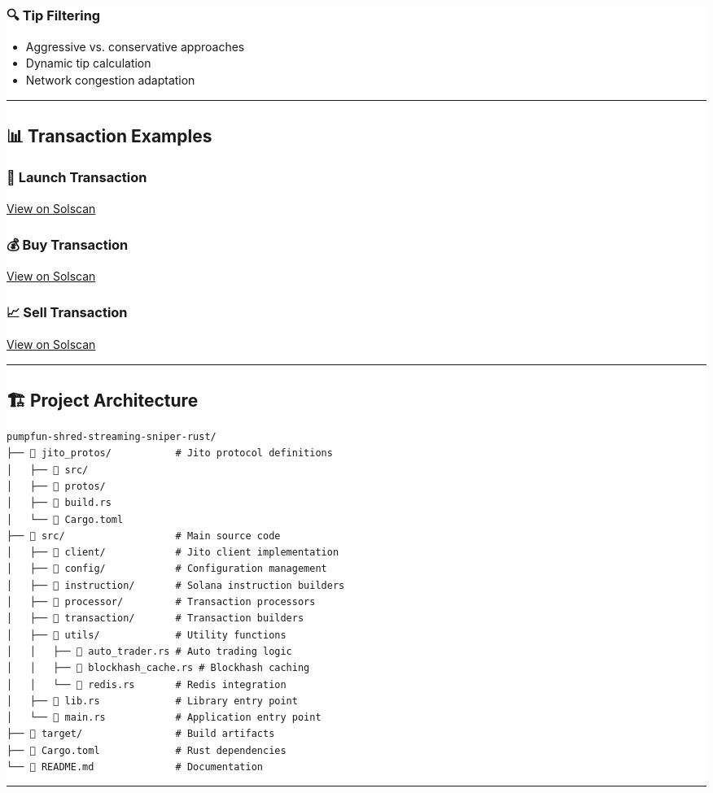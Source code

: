 ### 🔍 **Tip Filtering**
- Aggressive vs. conservative approaches
- Dynamic tip calculation
- Network congestion adaptation

---

## 📊 Transaction Examples

### 🚀 **Launch Transaction**
[View on Solscan](https://solscan.io/tx/3DT75WmqQsexqJ1NfekCpBPyzAkScFbPSAd8rmTQNpzLp78cGTwxAUamxeejN27fY1axB3pzBZdEijyRv1cbrSFo)

### 💰 **Buy Transaction**
[View on Solscan](https://solscan.io/tx/xqzraJBF3YAfCMdDhG5JCqKf3exmyEfiiyya7r8HFNktT9hQuzv9k9xQZuvQGFgvn1rtdTSkfYqVSuqWkS2xHnH)

### 📈 **Sell Transaction**
[View on Solscan](https://solscan.io/tx/4QuVNn1vpjzw17xDs7vCjyaxrpF3n6bWk1Jvi5rEQJuv1QapM8RiGJbi3DbnAFQ7LSMkYG24SCaTvaeD6pXjSJPV)

---

## 🏗️ Project Architecture

```
pumpfun-shred-streaming-sniper-rust/
├── 📁 jito_protos/           # Jito protocol definitions
│   ├── 📁 src/
│   ├── 📁 protos/
│   ├── 📄 build.rs
│   └── 📄 Cargo.toml     
├── 📁 src/                   # Main source code
│   ├── 📁 client/            # Jito client implementation
│   ├── 📁 config/            # Configuration management
│   ├── 📁 instruction/       # Solana instruction builders
│   ├── 📁 processor/         # Transaction processors
│   ├── 📁 transaction/       # Transaction builders
│   ├── 📁 utils/             # Utility functions
│   │   ├── 📄 auto_trader.rs # Auto trading logic
│   │   ├── 📄 blockhash_cache.rs # Blockhash caching
│   │   └── 📄 redis.rs       # Redis integration
│   ├── 📄 lib.rs             # Library entry point
│   └── 📄 main.rs            # Application entry point
├── 📁 target/                # Build artifacts
├── 📄 Cargo.toml             # Rust dependencies
└── 📄 README.md              # Documentation
```

---
